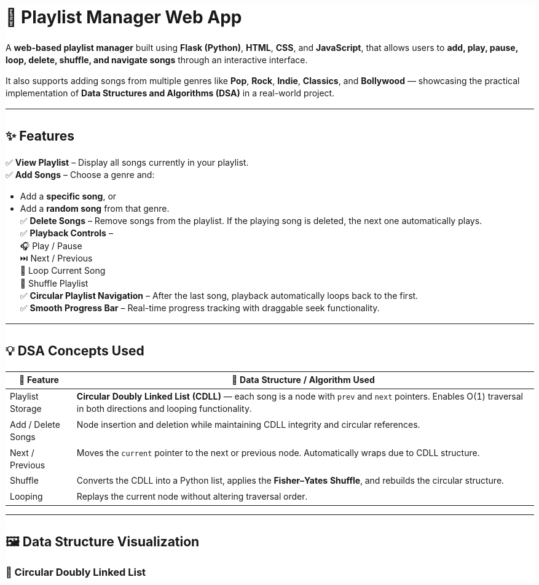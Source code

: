
# 🎵 Playlist Manager Web App

A **web-based playlist manager** built using **Flask (Python)**, **HTML**, **CSS**, and **JavaScript**, that allows users to **add, play, pause, loop, delete, shuffle, and navigate songs** through an interactive interface.  

It also supports adding songs from multiple genres like **Pop**, **Rock**, **Indie**, **Classics**, and **Bollywood** — showcasing the practical implementation of **Data Structures and Algorithms (DSA)** in a real-world project.

---

## ✨ Features

✅ **View Playlist** – Display all songs currently in your playlist.  
✅ **Add Songs** – Choose a genre and:  
   - Add a **specific song**, or  
   - Add a **random song** from that genre.  
✅ **Delete Songs** – Remove songs from the playlist. If the playing song is deleted, the next one automatically plays.  
✅ **Playback Controls** –  
   🎧 Play / Pause  
   ⏭️ Next / Previous  
   🔁 Loop Current Song  
   🔀 Shuffle Playlist  
✅ **Circular Playlist Navigation** – After the last song, playback automatically loops back to the first.  
✅ **Smooth Progress Bar** – Real-time progress tracking with draggable seek functionality.  

---

## 💡 DSA Concepts Used

| 🎯 Feature | 🧠 Data Structure / Algorithm Used |
|------------|----------------------------------|
| Playlist Storage | **Circular Doubly Linked List (CDLL)** — each song is a node with `prev` and `next` pointers. Enables O(1) traversal in both directions and looping functionality. |
| Add / Delete Songs | Node insertion and deletion while maintaining CDLL integrity and circular references. |
| Next / Previous | Moves the `current` pointer to the next or previous node. Automatically wraps due to CDLL structure. |
| Shuffle | Converts the CDLL into a Python list, applies the **Fisher–Yates Shuffle**, and rebuilds the circular structure. |
| Looping | Replays the current node without altering traversal order. |

---

## 🖼️ Data Structure Visualization

### 🎵 Circular Doubly Linked List

